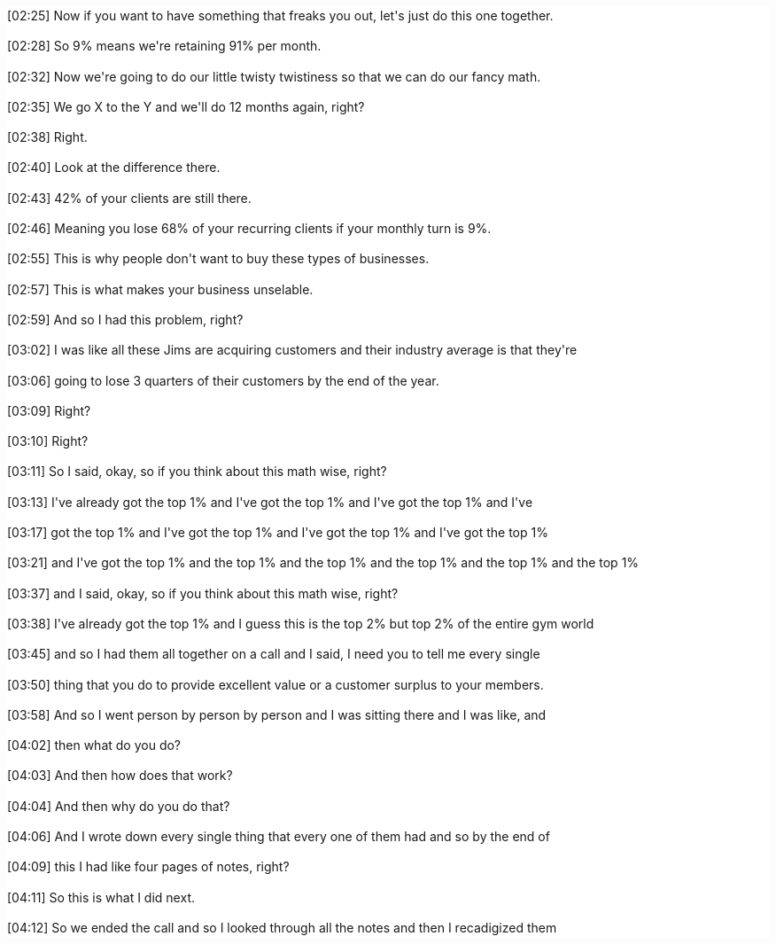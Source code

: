 [02:25] Now if you want to have something that freaks you out, let's just do this one together.

[02:28] So 9% means we're retaining 91% per month.

[02:32] Now we're going to do our little twisty twistiness so that we can do our fancy math.

[02:35] We go X to the Y and we'll do 12 months again, right?

[02:38] Right.

[02:40] Look at the difference there.

[02:43] 42% of your clients are still there.

[02:46] Meaning you lose 68% of your recurring clients if your monthly turn is 9%.

[02:55] This is why people don't want to buy these types of businesses.

[02:57] This is what makes your business unselable.

[02:59] And so I had this problem, right?

[03:02] I was like all these Jims are acquiring customers and their industry average is that they're

[03:06] going to lose 3 quarters of their customers by the end of the year.

[03:09] Right?

[03:10] Right?

[03:11] So I said, okay, so if you think about this math wise, right?

[03:13] I've already got the top 1% and I've got the top 1% and I've got the top 1% and I've

[03:17] got the top 1% and I've got the top 1% and I've got the top 1% and I've got the top 1%

[03:21] and I've got the top 1% and the top 1% and the top 1% and the top 1% and the top 1% and the top 1%

[03:37] and I said, okay, so if you think about this math wise, right?

[03:38] I've already got the top 1% and I guess this is the top 2% but top 2% of the entire gym world

[03:45] and so I had them all together on a call and I said, I need you to tell me every single

[03:50] thing that you do to provide excellent value or a customer surplus to your members.

[03:58] And so I went person by person by person and I was sitting there and I was like, and

[04:02] then what do you do?

[04:03] And then how does that work?

[04:04] And then why do you do that?

[04:06] And I wrote down every single thing that every one of them had and so by the end of

[04:09] this I had like four pages of notes, right?

[04:11] So this is what I did next.

[04:12] So we ended the call and so I looked through all the notes and then I recadigized them
